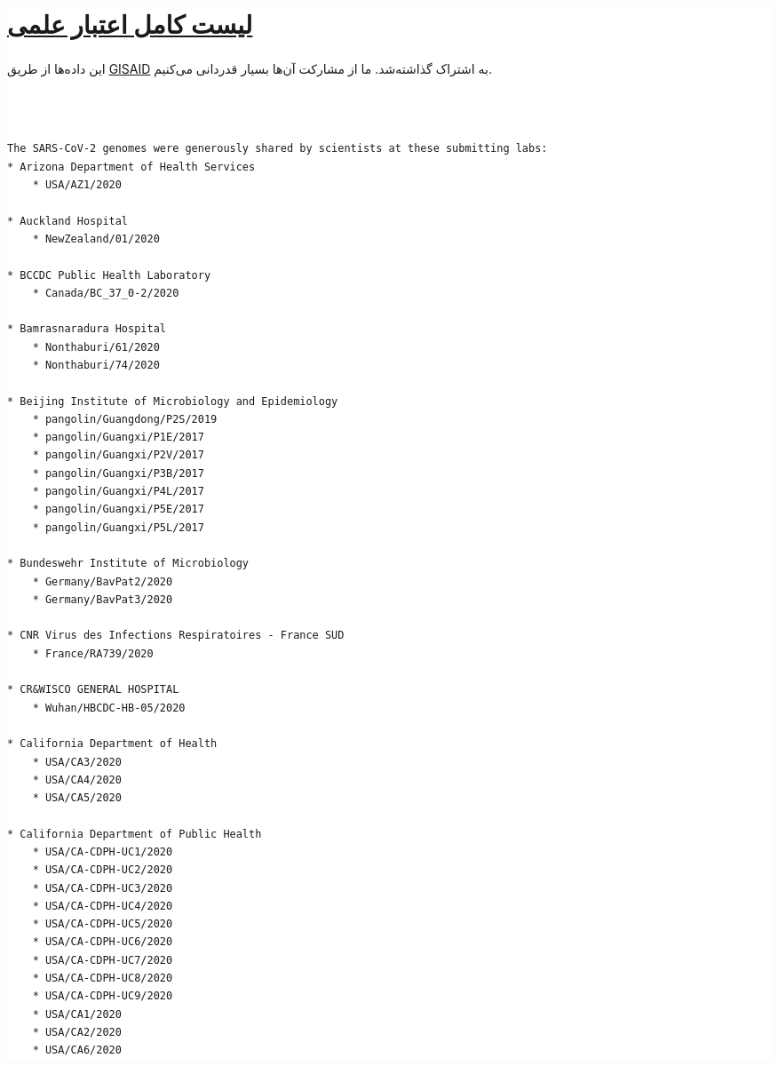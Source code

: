 



# [لیست کامل اعتبار علمی](https://nextstrain.org/ncov/2020-03-13?d=map&c=author)

این داده‌ها از طریق [GISAID](https://gisaid.org) به اشتراک گذاشته‌شد.
ما از مشارکت آن‌ها بسیار قدردانی می‌کنیم.

<br>


```auspiceMainDisplayMarkdown

The SARS-CoV-2 genomes were generously shared by scientists at these submitting labs:
* Arizona Department of Health Services
	* USA/AZ1/2020

* Auckland Hospital
	* NewZealand/01/2020

* BCCDC Public Health Laboratory
	* Canada/BC_37_0-2/2020

* Bamrasnaradura Hospital
	* Nonthaburi/61/2020
	* Nonthaburi/74/2020

* Beijing Institute of Microbiology and Epidemiology
	* pangolin/Guangdong/P2S/2019
	* pangolin/Guangxi/P1E/2017
	* pangolin/Guangxi/P2V/2017
	* pangolin/Guangxi/P3B/2017
	* pangolin/Guangxi/P4L/2017
	* pangolin/Guangxi/P5E/2017
	* pangolin/Guangxi/P5L/2017

* Bundeswehr Institute of Microbiology
	* Germany/BavPat2/2020
	* Germany/BavPat3/2020

* CNR Virus des Infections Respiratoires - France SUD
	* France/RA739/2020

* CR&WISCO GENERAL HOSPITAL
	* Wuhan/HBCDC-HB-05/2020

* California Department of Health
	* USA/CA3/2020
	* USA/CA4/2020
	* USA/CA5/2020

* California Department of Public Health
	* USA/CA-CDPH-UC1/2020
	* USA/CA-CDPH-UC2/2020
	* USA/CA-CDPH-UC3/2020
	* USA/CA-CDPH-UC4/2020
	* USA/CA-CDPH-UC5/2020
	* USA/CA-CDPH-UC6/2020
	* USA/CA-CDPH-UC7/2020
	* USA/CA-CDPH-UC8/2020
	* USA/CA-CDPH-UC9/2020
	* USA/CA1/2020
	* USA/CA2/2020
	* USA/CA6/2020
```